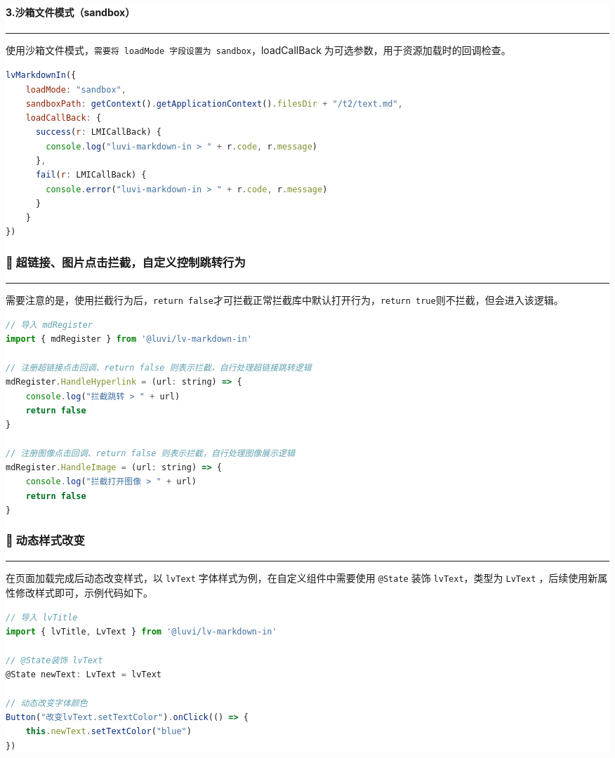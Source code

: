 #### 3.沙箱文件模式（sandbox）

---
使用沙箱文件模式，`需要将 loadMode 字段设置为 sandbox`，loadCallBack 为可选参数，用于资源加载时的回调检查。

``` javascript
lvMarkdownIn({
    loadMode: "sandbox",
    sandboxPath: getContext().getApplicationContext().filesDir + "/t2/text.md",
    loadCallBack: {
      success(r: LMICallBack) {
        console.log("luvi-markdown-in > " + r.code, r.message)
      },
      fail(r: LMICallBack) {
        console.error("luvi-markdown-in > " + r.code, r.message)
      }
    }
})
```

### 🍊 超链接、图片点击拦截，自定义控制跳转行为

---

需要注意的是，使用拦截行为后，`return false`才可拦截正常拦截库中默认打开行为，`return true`则不拦截，但会进入该逻辑。

``` javascript
// 导入 mdRegister
import { mdRegister } from '@luvi/lv-markdown-in'

// 注册超链接点击回调、return false 则表示拦截，自行处理超链接跳转逻辑
mdRegister.HandleHyperlink = (url: string) => {
    console.log("拦截跳转 > " + url)
    return false
}

// 注册图像点击回调、return false 则表示拦截，自行处理图像展示逻辑
mdRegister.HandleImage = (url: string) => {
    console.log("拦截打开图像 > " + url)
    return false
}
```

### 🍊 动态样式改变

---

在页面加载完成后动态改变样式，以 `lvText` 字体样式为例，在自定义组件中需要使用 `@State` 装饰 `lvText`，类型为 `LvText`
，后续使用新属性修改样式即可，示例代码如下。

``` javascript
// 导入 lvTitle
import { lvTitle, LvText } from '@luvi/lv-markdown-in'

// @State装饰 lvText
@State newText: LvText = lvText

// 动态改变字体颜色
Button("改变lvText.setTextColor").onClick(() => {
    this.newText.setTextColor("blue")
})
```
